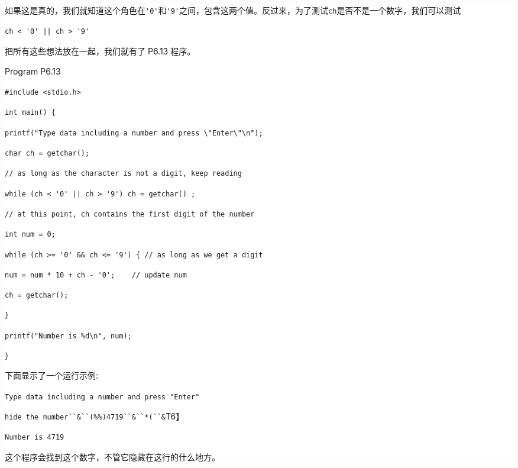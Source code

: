 如果这是真的，我们就知道这个角色在`'0'`和`'9'`之间，包含这两个值。反过来，为了测试`ch`是否不是一个数字，我们可以测试

`ch < '0' || ch > '9'`

把所有这些想法放在一起，我们就有了 P6.13 程序。

Program P6.13

`#include <stdio.h>`

`int main() {`

`printf("Type data including a number and press \"Enter\"\n");`

`char ch = getchar();`

`// as long as the character is not a digit, keep reading`

`while (ch < '0' || ch > '9') ch = getchar() ;`

`// at this point, ch contains the first digit of the number`

`int num = 0;`

`while (ch >= '0' && ch <= '9') { // as long as we get a digit`

`num = num * 10 + ch - '0';    // update num`

`ch = getchar();`

`}`

`printf("Number is %d\n", num);`

`}`

下面显示了一个运行示例:

`Type data including a number and press "Enter"`

`hide the number``&``(%%)4719``&``*(``&`T6】

`Number is 4719`

这个程序会找到这个数字，不管它隐藏在这行的什么地方。
